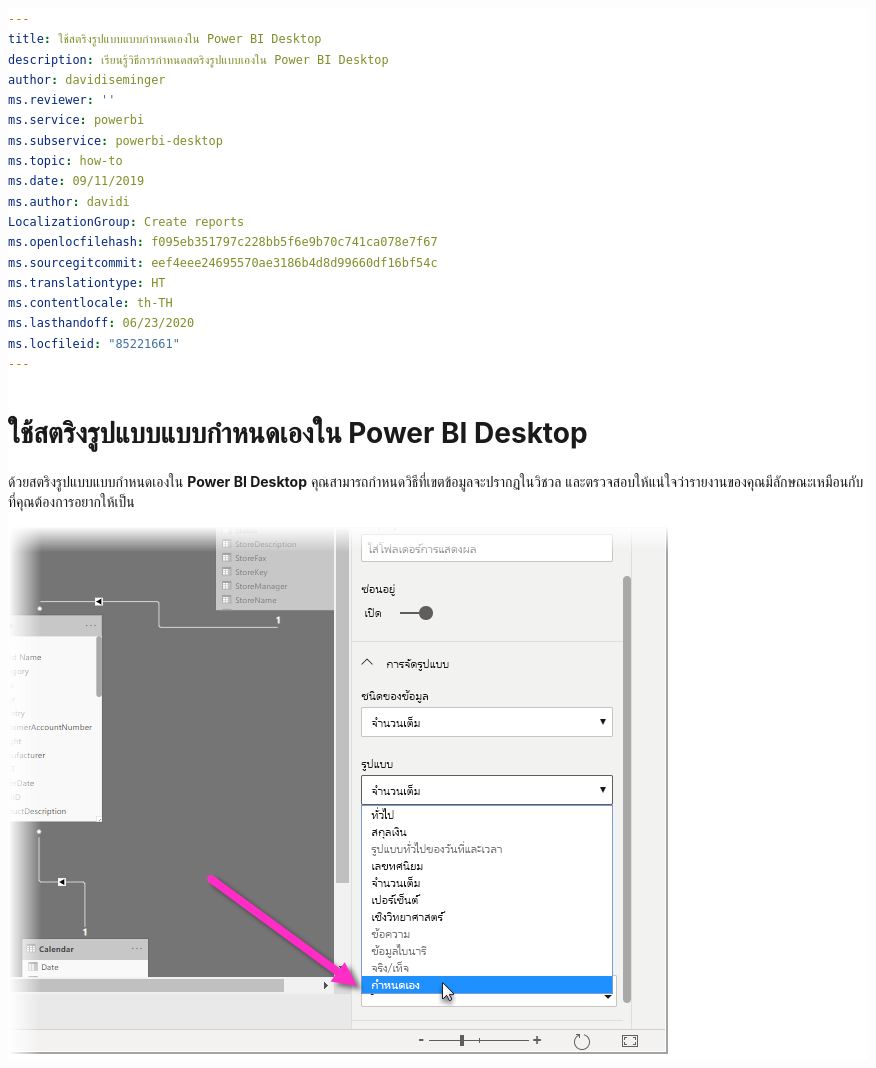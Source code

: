 ```yaml
---
title: ใช้สตริงรูปแบบแบบกำหนดเองใน Power BI Desktop
description: เรียนรู้วิธีการกำหนดสตริงรูปแบบเองใน Power BI Desktop
author: davidiseminger
ms.reviewer: ''
ms.service: powerbi
ms.subservice: powerbi-desktop
ms.topic: how-to
ms.date: 09/11/2019
ms.author: davidi
LocalizationGroup: Create reports
ms.openlocfilehash: f095eb351797c228bb5f6e9b70c741ca078e7f67
ms.sourcegitcommit: eef4eee24695570ae3186b4d8d99660df16bf54c
ms.translationtype: HT
ms.contentlocale: th-TH
ms.lasthandoff: 06/23/2020
ms.locfileid: "85221661"
---
```

# <a name="use-custom-format-strings-in-power-bi-desktop"></a>ใช้สตริงรูปแบบแบบกำหนดเองใน Power BI Desktop

ด้วยสตริงรูปแบบแบบกำหนดเองใน **Power BI Desktop**  คุณสามารถกำหนดวิธีที่เขตข้อมูลจะปรากฏในวิชวล และตรวจสอบให้แน่ใจว่ารายงานของคุณมีลักษณะเหมือนกับที่คุณต้องการอยากให้เป็น

![การใช้สตริงรูปแบบแบบกำหนดเอง](media/desktop-custom-format-strings/custom-format-strings-01.png)
